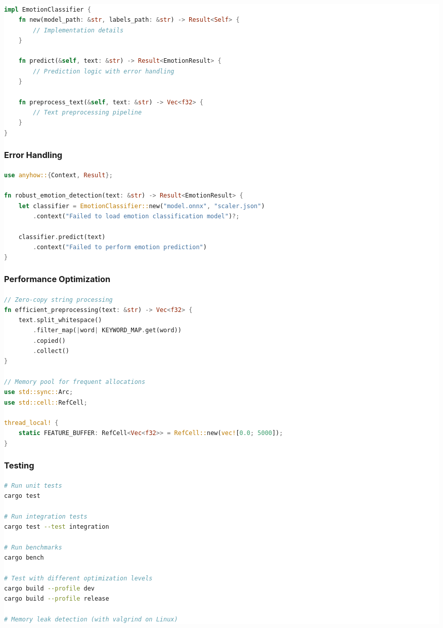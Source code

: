 ```rust
impl EmotionClassifier {
    fn new(model_path: &str, labels_path: &str) -> Result<Self> {
        // Implementation details
    }
    
    fn predict(&self, text: &str) -> Result<EmotionResult> {
        // Prediction logic with error handling
    }
    
    fn preprocess_text(&self, text: &str) -> Vec<f32> {
        // Text preprocessing pipeline
    }
}
```

### Error Handling
```rust
use anyhow::{Context, Result};

fn robust_emotion_detection(text: &str) -> Result<EmotionResult> {
    let classifier = EmotionClassifier::new("model.onnx", "scaler.json")
        .context("Failed to load emotion classification model")?;
    
    classifier.predict(text)
        .context("Failed to perform emotion prediction")
}
```

### Performance Optimization
```rust
// Zero-copy string processing
fn efficient_preprocessing(text: &str) -> Vec<f32> {
    text.split_whitespace()
        .filter_map(|word| KEYWORD_MAP.get(word))
        .copied()
        .collect()
}

// Memory pool for frequent allocations
use std::sync::Arc;
use std::cell::RefCell;

thread_local! {
    static FEATURE_BUFFER: RefCell<Vec<f32>> = RefCell::new(vec![0.0; 5000]);
}
```

### Testing
```bash
# Run unit tests
cargo test

# Run integration tests
cargo test --test integration

# Run benchmarks
cargo bench

# Test with different optimization levels
cargo build --profile dev
cargo build --profile release

# Memory leak detection (with valgrind on Linux)
```
